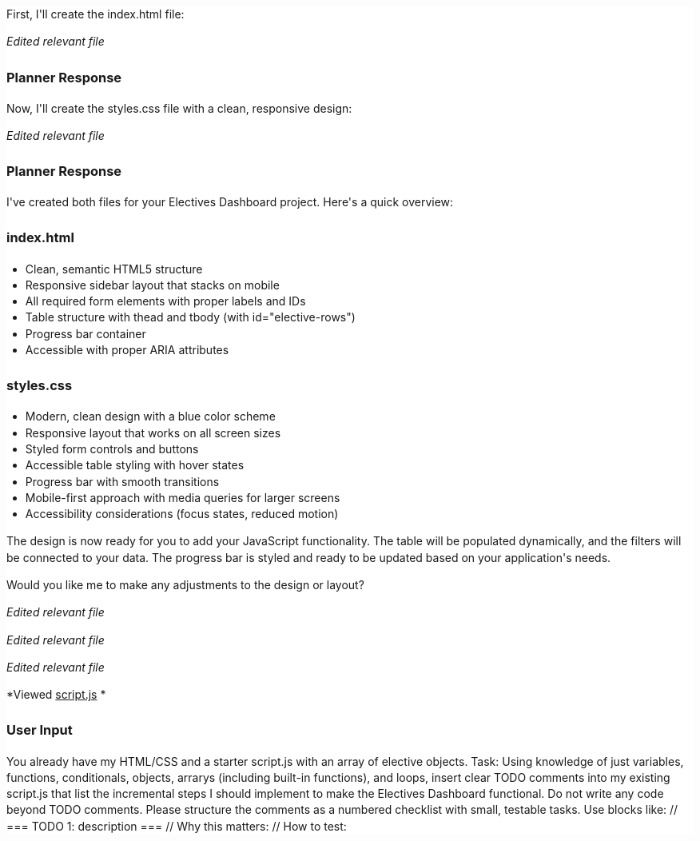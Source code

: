 First, I'll create the index.html file:


*Edited relevant file*

### Planner Response

Now, I'll create the styles.css file with a clean, responsive design:


*Edited relevant file*

### Planner Response

I've created both files for your Electives Dashboard project. Here's a quick overview:

### index.html
- Clean, semantic HTML5 structure
- Responsive sidebar layout that stacks on mobile
- All required form elements with proper labels and IDs
- Table structure with thead and tbody (with id="elective-rows")
- Progress bar container
- Accessible with proper ARIA attributes

### styles.css
- Modern, clean design with a blue color scheme
- Responsive layout that works on all screen sizes
- Styled form controls and buttons
- Accessible table styling with hover states
- Progress bar with smooth transitions
- Mobile-first approach with media queries for larger screens
- Accessibility considerations (focus states, reduced motion)

The design is now ready for you to add your JavaScript functionality. The table will be populated dynamically, and the filters will be connected to your data. The progress bar is styled and ready to be updated based on your application's needs.

Would you like me to make any adjustments to the design or layout?

*Edited relevant file*

*Edited relevant file*

*Edited relevant file*

*Viewed [script.js](file:///c:/Users/artsn/Documents/CDM%20Docs/Windsurf%20Projects/Unit%204%20student%20sample/script.js) *

### User Input

You already have my HTML/CSS and a starter script.js with an array of elective objects.
Task: Using knowledge of just variables, functions, conditionals, objects, arrarys (including built-in functions), and loops, insert clear TODO comments into my existing script.js that list the incremental steps I should implement to make the Electives Dashboard functional. Do not write any code beyond TODO comments. Please structure the comments as a numbered checklist with small, testable tasks. Use blocks like:
// === TODO 1: description ===
// Why this matters:
// How to test:
